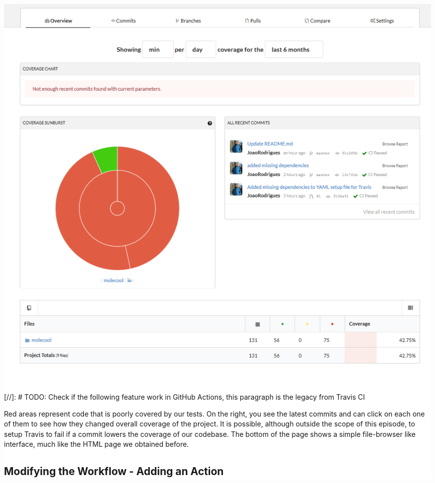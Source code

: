 <center><img src="../fig/08_CI/codecov_screenshot.png"></center>
<br />

[//]: # TODO: Check if the following feature work in GitHub Actions, this paragraph is the legacy from Travis CI

Red areas represent code that is poorly covered by our tests.
On the right, you see the latest commits and can click on each one of them to see how they changed overall coverage of the project.
It is possible, although outside the scope of this episode, to setup Travis to fail if a commit lowers the coverage of our codebase.
The bottom of the page shows a simple file-browser like interface, much like the HTML page we obtained before.

## Modifying the Workflow - Adding an Action
